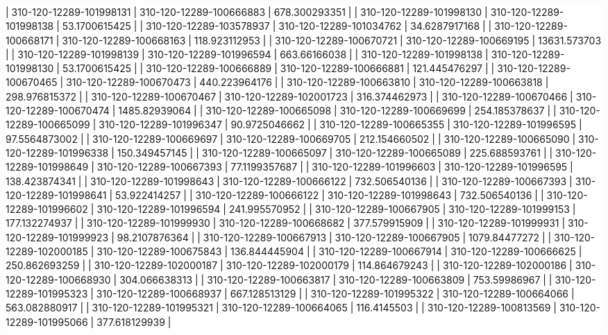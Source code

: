 | 310-120-12289-101998131 | 310-120-12289-100666883 | 678.300293351 |
| 310-120-12289-101998130 | 310-120-12289-101998138 | 53.1700615425 |
| 310-120-12289-103578937 | 310-120-12289-101034762 | 34.6287917168 |
| 310-120-12289-100668171 | 310-120-12289-100668163 | 118.923112953 |
| 310-120-12289-100670721 | 310-120-12289-100669195 | 13631.573703 |
| 310-120-12289-101998139 | 310-120-12289-101996594 | 663.66166038 |
| 310-120-12289-101998138 | 310-120-12289-101998130 | 53.1700615425 |
| 310-120-12289-100666889 | 310-120-12289-100666881 | 121.445476297 |
| 310-120-12289-100670465 | 310-120-12289-100670473 | 440.223964176 |
| 310-120-12289-100663810 | 310-120-12289-100663818 | 298.976815372 |
| 310-120-12289-100670467 | 310-120-12289-102001723 | 316.374462973 |
| 310-120-12289-100670466 | 310-120-12289-100670474 | 1485.82939064 |
| 310-120-12289-100665098 | 310-120-12289-100669699 | 254.185378637 |
| 310-120-12289-100665099 | 310-120-12289-101996347 | 90.9725046662 |
| 310-120-12289-100665355 | 310-120-12289-101996595 | 97.5564873002 |
| 310-120-12289-100669697 | 310-120-12289-100669705 | 212.154660502 |
| 310-120-12289-100665090 | 310-120-12289-101996338 | 150.349457145 |
| 310-120-12289-100665097 | 310-120-12289-100665089 | 225.688593761 |
| 310-120-12289-101998649 | 310-120-12289-100667393 | 77.1199357687 |
| 310-120-12289-101996603 | 310-120-12289-101996595 | 138.423874341 |
| 310-120-12289-101998643 | 310-120-12289-100666122 | 732.506540136 |
| 310-120-12289-100667393 | 310-120-12289-101998641 | 53.922414257 |
| 310-120-12289-100666122 | 310-120-12289-101998643 | 732.506540136 |
| 310-120-12289-101996602 | 310-120-12289-101996594 | 241.995570952 |
| 310-120-12289-100667905 | 310-120-12289-101999153 | 177.132274937 |
| 310-120-12289-101999930 | 310-120-12289-100668682 | 377.579915909 |
| 310-120-12289-101999931 | 310-120-12289-101999923 | 98.2107876364 |
| 310-120-12289-100667913 | 310-120-12289-100667905 | 1079.84477272 |
| 310-120-12289-102000185 | 310-120-12289-100675843 | 136.844445904 |
| 310-120-12289-100667914 | 310-120-12289-100666625 | 250.862693259 |
| 310-120-12289-102000187 | 310-120-12289-102000179 | 114.864679243 |
| 310-120-12289-102000186 | 310-120-12289-100668930 | 304.066638313 |
| 310-120-12289-100663817 | 310-120-12289-100663809 | 753.59986967 |
| 310-120-12289-101995323 | 310-120-12289-100668937 | 667.128513129 |
| 310-120-12289-101995322 | 310-120-12289-100664066 | 563.082880917 |
| 310-120-12289-101995321 | 310-120-12289-100664065 | 116.4145503 |
| 310-120-12289-100813569 | 310-120-12289-101995066 | 377.618129939 |